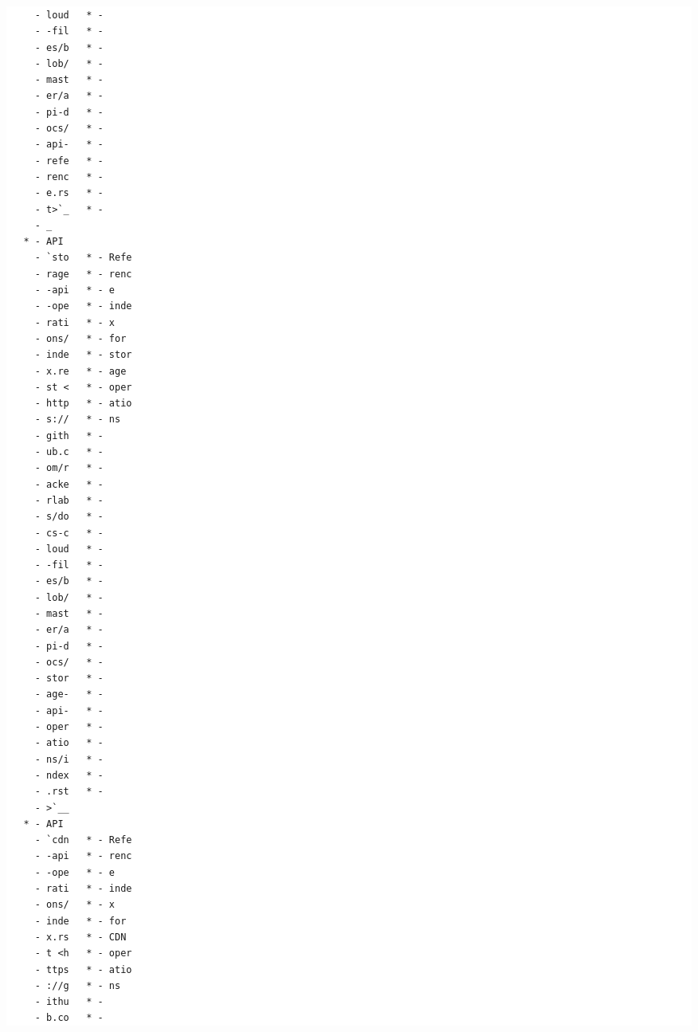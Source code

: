 ```eval_rst
     - loud   * - 
     - -fil   * - 
     - es/b   * - 
     - lob/   * - 
     - mast   * - 
     - er/a   * - 
     - pi-d   * - 
     - ocs/   * - 
     - api-   * - 
     - refe   * - 
     - renc   * - 
     - e.rs   * - 
     - t>`_   * - 
     - _
   * - API
     - `sto   * - Refe
     - rage   * - renc
     - -api   * - e
     - -ope   * - inde
     - rati   * - x
     - ons/   * - for
     - inde   * - stor
     - x.re   * - age
     - st <   * - oper
     - http   * - atio
     - s://   * - ns
     - gith   * - 
     - ub.c   * - 
     - om/r   * - 
     - acke   * - 
     - rlab   * - 
     - s/do   * - 
     - cs-c   * - 
     - loud   * - 
     - -fil   * - 
     - es/b   * - 
     - lob/   * - 
     - mast   * - 
     - er/a   * - 
     - pi-d   * - 
     - ocs/   * - 
     - stor   * - 
     - age-   * - 
     - api-   * - 
     - oper   * - 
     - atio   * - 
     - ns/i   * - 
     - ndex   * - 
     - .rst   * - 
     - >`__
   * - API
     - `cdn   * - Refe
     - -api   * - renc
     - -ope   * - e
     - rati   * - inde
     - ons/   * - x
     - inde   * - for
     - x.rs   * - CDN
     - t <h   * - oper
     - ttps   * - atio
     - ://g   * - ns
     - ithu   * - 
     - b.co   * - 
```